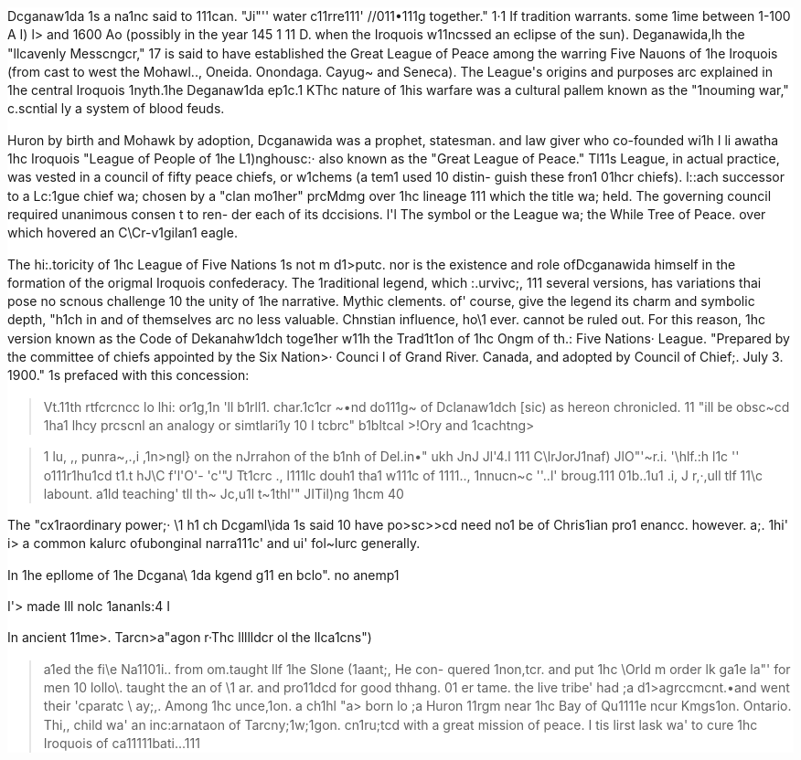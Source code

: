 Dcganaw1da 1s a na1nc said to 111can. "Ji"'' water c11rre111' //011•111g
together." 1·1 If tradition warrants. some 1ime between 1-100 A I) l> and
1600 Ao (possibly in the year 145 1 11 D. when the Iroquois w11ncssed
an eclipse of the sun). Deganawida,lh the "llcavenly Messcngcr," 17 is
said to have established the Great League of Peace among the warring
Five Nauons of 1he Iroquois (from cast to west the Mohawl.., Oneida.
Onondaga. Cayug~ and Seneca). The League's origins and purposes
arc explained in 1he central Iroquois 1nyth.1he Deganaw1da ep1c.1 KThc
nature of 1his warfare was a cultural pallem known as the "1nouming
war," c.scntial ly a system of blood feuds.

Huron by birth and Mohawk by adoption, Dcganawida was a
prophet, statesman. and law giver who co-founded wi1h I li awatha 1hc
Iroquois "League of People of 1he L1)nghousc:· also known as the
"Great League of Peace." Tl11s League, in actual practice, was vested
in a council of fifty peace chiefs, or w1chems (a tem1 used 10 distin-
guish these fron1 01hcr chiefs). l::ach successor to a Lc:1gue chief wa;
chosen by a "clan mo1her" prcMdmg over 1hc lineage 111 which the title
wa; held. The governing council required unanimous consen t to ren-
der each of its dccisions. l'l The symbol or the League wa; the While
Tree of Peace. over which hovered an C\Cr-v1gilan1 eagle.

The hi:.toricity of 1hc League of Five Nations 1s not m d1>putc. nor
is the existence and role ofDcganawida himself in the formation of the
origmal Iroquois confederacy. The 1raditional legend, which :.urvivc;,
111 several versions, has variations thai pose no scnous challenge 10 the
unity of 1he narrative. Mythic clements. of' course, give the legend its
charm and symbolic depth, "h1ch in and of themselves arc no less
valuable. Chnstian influence, ho\1 ever. cannot be ruled out. For this
reason, 1hc version known as the Code of Dekanahw1dch toge1her w11h
the Trad1t1on of 1hc Ongm of th.: Five Nations· League. "Prepared by
the committee of chiefs appointed by the Six Nation>· Counci l of
Grand River. Canada, and adopted by Council of Chief;. July 3.
1900\." 1s prefaced with this concession:

> Vt.11th rtfcrcncc lo lhi: or1g,1n 'll b1rll1. char.1c1cr ~•nd do111g~ of
> Dclanaw1dch [sic) as hereon chronicled. 11 "ill be obsc~cd 1ha1 lhcy
> prcscnl an analogy or simtlari1y 10 I tcbrc" b1bltcal >!Ory and 1cachtng>

> 1 lu, ,, punra~,.,i ,1n>ngl} on the nJrrahon of the b1nh of Del.in•" ukh
> JnJ Jl'4.l 111 C\lrJorJ1naf) JlO"'~r.i. '\\hlf.:h l1c '' o111r1hu1cd t1.t hJ\C f'l'O'-
> 'c'"J Tt1crc ., l111lc douh1 tha1 w111c of 1111.., 1nnucn~c ''..l' broug.111
> 01b..1u1 .i, J r,·,ull tlf 11\c labount. a1ld teaching' tll th~ Jc,u1l t~1thl'" JITil)ng
> 1hcm 40

The "cx1raordinary power;· \1 h1 ch Dcgaml\\ida 1s said 10 have
po>sc>>cd need no1 be of Chris1ian pro1 enancc. however. a;. 1hi' i> a
common kalurc ofubonginal narra111c' and ui' fol~lurc generally.

In 1he epllome of 1he Dcgana\\ 1da kgend g11 en bclo". no anemp1

I'> made Ill nolc 1ananls:4 I

In ancient 11me>. Tarcn>a"agon r·Thc llllldcr ol the llca1cns")
>a1ed the fi\e Na1101i.. from om.taught llf 1he Slone (1aant;, He con-
quered 1non,tcr. and put 1hc \\Orld m order lk ga1e la"' for men 10
lollo\\. taught the an of \1 ar. and pro11dcd for good thhang. 01 er tame.
the live tribe' had ;a d1>agrccmcnt.•and went their 'cparatc \\ ay;,.
Among 1hc unce,1on. a ch1hl "a> born lo ;a Huron 11rgm near 1hc Bay
of Qu1111e ncur Kmgs1on. Ontario. Thi,, child wa' an inc:arnataon of
Tarcny;1w;1gon. cn1ru;tcd with a great mission of peace. I tis lirst lask
wa' to cure 1hc Iroquois of ca11111bati...111
